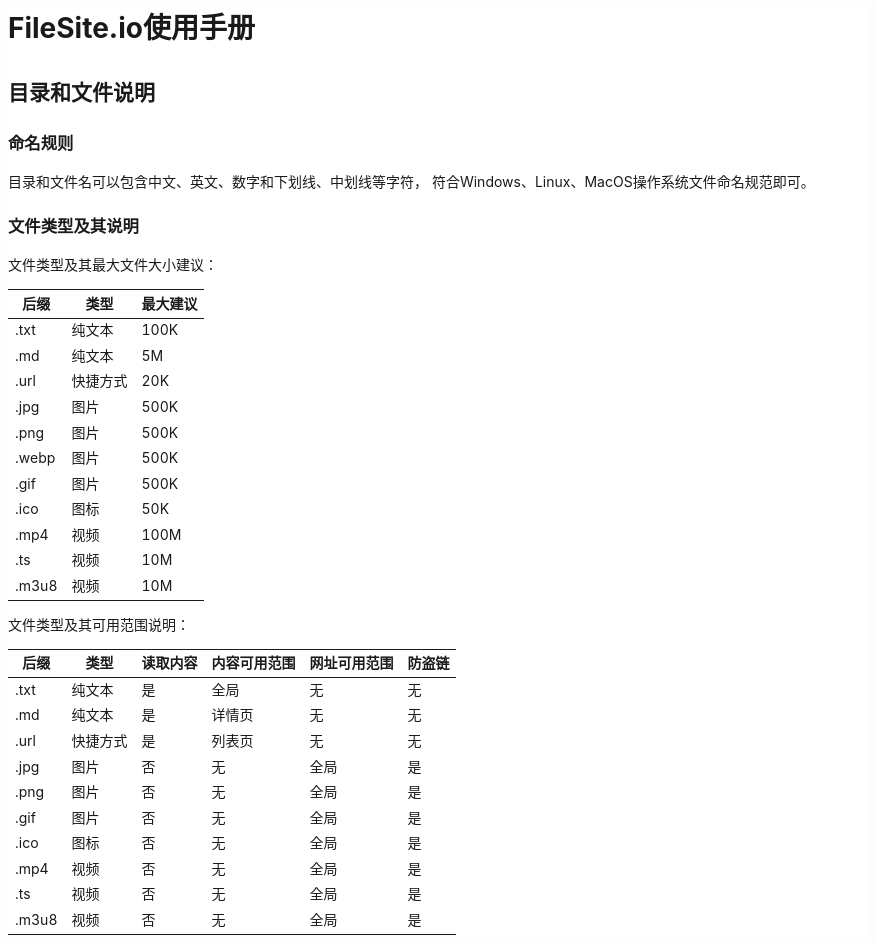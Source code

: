 
# FileSite.io使用手册

## 目录和文件说明

### 命名规则

目录和文件名可以包含中文、英文、数字和下划线、中划线等字符，
符合Windows、Linux、MacOS操作系统文件命名规范即可。


### 文件类型及其说明

文件类型及其最大文件大小建议：

| 后缀 | 类型 | 最大建议 |
| ---- | ---- | ---- |
| .txt | 纯文本 | 100K |
| .md  | 纯文本 | 5M |
| .url | 快捷方式 | 20K |
| .jpg | 图片 | 500K |
| .png | 图片 | 500K |
| .webp | 图片 | 500K |
| .gif | 图片 | 500K |
| .ico | 图标 | 50K |
| .mp4 | 视频 | 100M |
| .ts  | 视频 | 10M |
| .m3u8 | 视频 | 10M |


文件类型及其可用范围说明：

| 后缀 | 类型 | 读取内容 | 内容可用范围 | 网址可用范围 | 防盗链 |
| ---- | ---- | ---- | ---- | ---- | ---- |
| .txt | 纯文本 | 是 | 全局 | 无 | 无 |
| .md  | 纯文本 | 是 | 详情页 | 无 | 无 |
| .url | 快捷方式 | 是 | 列表页 | 无 | 无 |
| .jpg | 图片| 否 | 无 | 全局 | 是 |
| .png | 图片| 否 | 无 | 全局 | 是 |
| .gif | 图片| 否 | 无 | 全局 | 是 |
| .ico | 图标| 否 | 无 | 全局 | 是 |
| .mp4 | 视频| 否 | 无 | 全局 | 是 |
| .ts  | 视频| 否 | 无 | 全局 | 是 |
| .m3u8 | 视频| 否 | 无 | 全局 | 是 |
